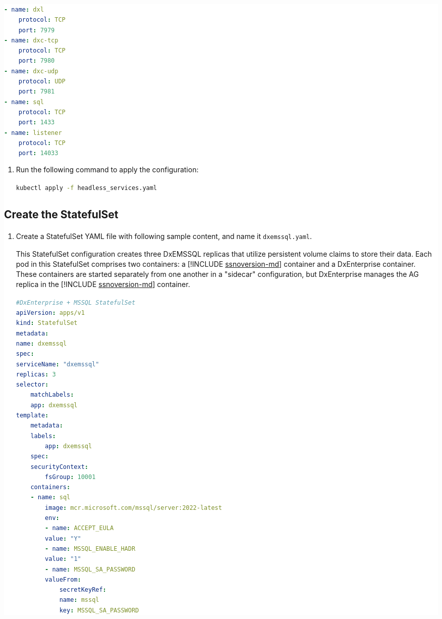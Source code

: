    ```yaml
   - name: dxl
       protocol: TCP
       port: 7979
   - name: dxc-tcp
       protocol: TCP
       port: 7980
   - name: dxc-udp
       protocol: UDP
       port: 7981
   - name: sql
       protocol: TCP
       port: 1433
   - name: listener
       protocol: TCP
       port: 14033
   ```

1. Run the following command to apply the configuration:

   ```bash
   kubectl apply -f headless_services.yaml
   ```

## Create the StatefulSet

1. Create a StatefulSet YAML file with following sample content, and name it `dxemssql.yaml`.

   This StatefulSet configuration creates three DxEMSSQL replicas that utilize persistent volume claims to store their data. Each pod in this StatefulSet comprises two containers: a [!INCLUDE [ssnoversion-md](../includes/ssnoversion-md.md)] container and a DxEnterprise container. These containers are started separately from one another in a "sidecar" configuration, but DxEnterprise manages the AG replica in the [!INCLUDE [ssnoversion-md](../includes/ssnoversion-md.md)] container.

   ```yaml
   #DxEnterprise + MSSQL StatefulSet
   apiVersion: apps/v1
   kind: StatefulSet
   metadata:
   name: dxemssql
   spec:
   serviceName: "dxemssql"
   replicas: 3
   selector:
       matchLabels:
       app: dxemssql
   template:
       metadata:
       labels:
           app: dxemssql
       spec:
       securityContext:
           fsGroup: 10001
       containers:
       - name: sql
           image: mcr.microsoft.com/mssql/server:2022-latest
           env:
           - name: ACCEPT_EULA
           value: "Y"
           - name: MSSQL_ENABLE_HADR
           value: "1"
           - name: MSSQL_SA_PASSWORD
           valueFrom:
               secretKeyRef:
               name: mssql
               key: MSSQL_SA_PASSWORD
   ```